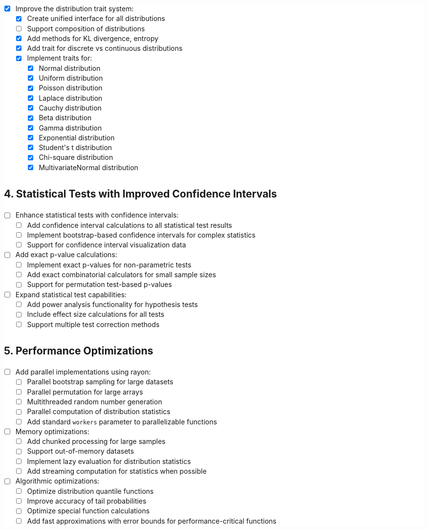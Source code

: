 - [x] Improve the distribution trait system:
  - [x] Create unified interface for all distributions
  - [ ] Support composition of distributions
  - [x] Add methods for KL divergence, entropy
  - [x] Add trait for discrete vs continuous distributions
  - [x] Implement traits for:
    - [x] Normal distribution
    - [x] Uniform distribution
    - [x] Poisson distribution
    - [x] Laplace distribution
    - [x] Cauchy distribution
    - [x] Beta distribution
    - [x] Gamma distribution
    - [x] Exponential distribution
    - [x] Student's t distribution
    - [x] Chi-square distribution
    - [x] MultivariateNormal distribution

## 4. Statistical Tests with Improved Confidence Intervals

- [ ] Enhance statistical tests with confidence intervals:
  - [ ] Add confidence interval calculations to all statistical test results
  - [ ] Implement bootstrap-based confidence intervals for complex statistics
  - [ ] Support for confidence interval visualization data

- [ ] Add exact p-value calculations:
  - [ ] Implement exact p-values for non-parametric tests
  - [ ] Add exact combinatorial calculators for small sample sizes
  - [ ] Support for permutation test-based p-values

- [ ] Expand statistical test capabilities:
  - [ ] Add power analysis functionality for hypothesis tests
  - [ ] Include effect size calculations for all tests
  - [ ] Support multiple test correction methods

## 5. Performance Optimizations

- [ ] Add parallel implementations using rayon:
  - [ ] Parallel bootstrap sampling for large datasets
  - [ ] Parallel permutation for large arrays
  - [ ] Multithreaded random number generation 
  - [ ] Parallel computation of distribution statistics
  - [ ] Add standard `workers` parameter to parallelizable functions

- [ ] Memory optimizations:
  - [ ] Add chunked processing for large samples
  - [ ] Support out-of-memory datasets
  - [ ] Implement lazy evaluation for distribution statistics
  - [ ] Add streaming computation for statistics when possible

- [ ] Algorithmic optimizations:
  - [ ] Optimize distribution quantile functions
  - [ ] Improve accuracy of tail probabilities
  - [ ] Optimize special function calculations
  - [ ] Add fast approximations with error bounds for performance-critical functions
